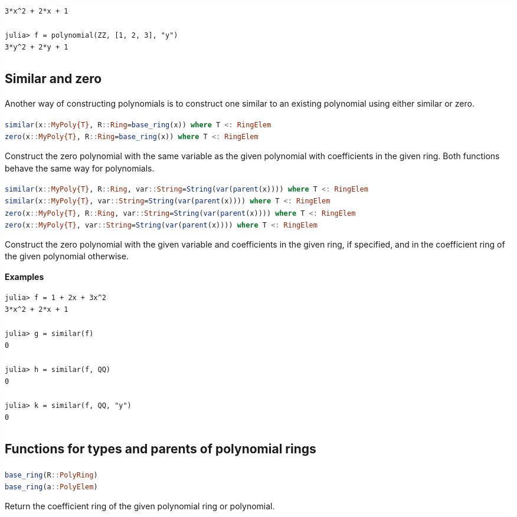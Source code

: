 ```jldoctest
3*x^2 + 2*x + 1

julia> f = polynomial(ZZ, [1, 2, 3], "y")
3*y^2 + 2*y + 1
```

## Similar and zero

Another way of constructing polynomials is to construct one similar to an
existing polynomial using either similar or zero. 

```julia
similar(x::MyPoly{T}, R::Ring=base_ring(x)) where T <: RingElem
zero(x::MyPoly{T}, R::Ring=base_ring(x)) where T <: RingElem
```

Construct the zero polynomial with the same variable as the given polynomial
with coefficients in the given ring. Both functions behave the same way for
polynomials.

```julia
similar(x::MyPoly{T}, R::Ring, var::String=String(var(parent(x)))) where T <: RingElem
similar(x::MyPoly{T}, var::String=String(var(parent(x)))) where T <: RingElem
zero(x::MyPoly{T}, R::Ring, var::String=String(var(parent(x)))) where T <: RingElem
zero(x::MyPoly{T}, var::String=String(var(parent(x)))) where T <: RingElem
```

Construct the zero polynomial with the given variable and coefficients in the
given ring, if specified, and in the coefficient ring of the given polynomial
otherwise.

**Examples**

```@jldoctest
julia> f = 1 + 2x + 3x^2
3*x^2 + 2*x + 1

julia> g = similar(f)
0

julia> h = similar(f, QQ)
0

julia> k = similar(f, QQ, "y")
0
```

## Functions for types and parents of polynomial rings

```julia
base_ring(R::PolyRing)
base_ring(a::PolyElem)
```

Return the coefficient ring of the given polynomial ring or polynomial.
